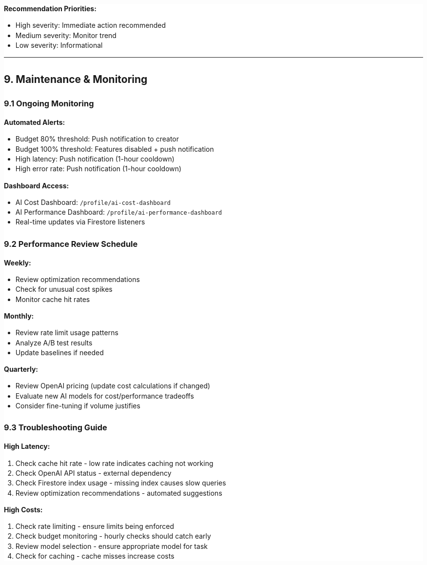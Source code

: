 **Recommendation Priorities:**
- High severity: Immediate action recommended
- Medium severity: Monitor trend
- Low severity: Informational

---

## 9. Maintenance & Monitoring

### 9.1 Ongoing Monitoring

**Automated Alerts:**
- Budget 80% threshold: Push notification to creator
- Budget 100% threshold: Features disabled + push notification
- High latency: Push notification (1-hour cooldown)
- High error rate: Push notification (1-hour cooldown)

**Dashboard Access:**
- AI Cost Dashboard: `/profile/ai-cost-dashboard`
- AI Performance Dashboard: `/profile/ai-performance-dashboard`
- Real-time updates via Firestore listeners

### 9.2 Performance Review Schedule

**Weekly:**
- Review optimization recommendations
- Check for unusual cost spikes
- Monitor cache hit rates

**Monthly:**
- Review rate limit usage patterns
- Analyze A/B test results
- Update baselines if needed

**Quarterly:**
- Review OpenAI pricing (update cost calculations if changed)
- Evaluate new AI models for cost/performance tradeoffs
- Consider fine-tuning if volume justifies

### 9.3 Troubleshooting Guide

**High Latency:**
1. Check cache hit rate - low rate indicates caching not working
2. Check OpenAI API status - external dependency
3. Check Firestore index usage - missing index causes slow queries
4. Review optimization recommendations - automated suggestions

**High Costs:**
1. Check rate limiting - ensure limits being enforced
2. Check budget monitoring - hourly checks should catch early
3. Review model selection - ensure appropriate model for task
4. Check for caching - cache misses increase costs
